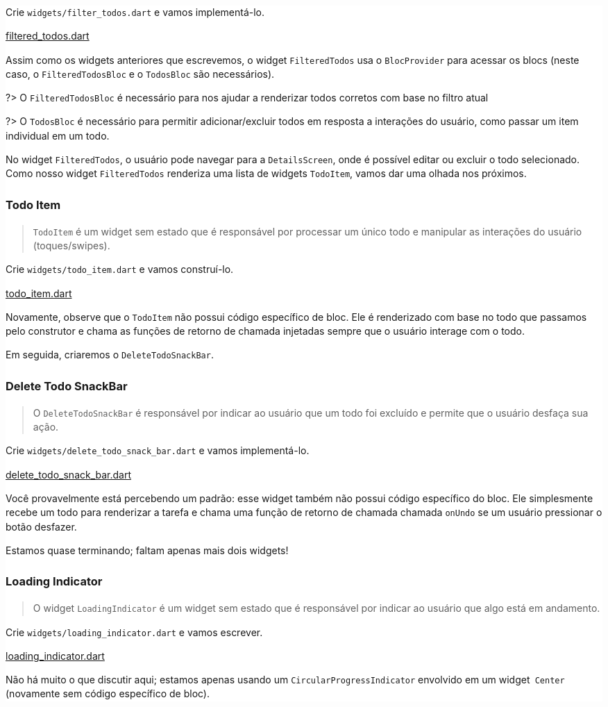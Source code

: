 Crie `widgets/filter_todos.dart` e vamos implementá-lo.

[filtered_todos.dart](../_snippets/flutter_todos_tutorial/filtered_todos.dart.md ':include')

Assim como os widgets anteriores que escrevemos, o widget `FilteredTodos` usa o `BlocProvider` para acessar os blocs (neste caso, o `FilteredTodosBloc` e o `TodosBloc` são necessários).

?> O `FilteredTodosBloc` é necessário para nos ajudar a renderizar todos corretos com base no filtro atual

?> O `TodosBloc` é necessário para permitir adicionar/excluir todos em resposta a interações do usuário, como passar um item individual em um todo.

No widget `FilteredTodos`, o usuário pode navegar para a `DetailsScreen`, onde é possível editar ou excluir o todo selecionado. Como nosso widget `FilteredTodos` renderiza uma lista de widgets `TodoItem`, vamos dar uma olhada nos próximos.

### Todo Item

> `TodoItem` é um widget sem estado que é responsável por processar um único todo e manipular as interações do usuário (toques/swipes).

Crie `widgets/todo_item.dart` e vamos construí-lo.

[todo_item.dart](../_snippets/flutter_todos_tutorial/todo_item.dart.md ':include')

Novamente, observe que o `TodoItem` não possui código específico de bloc. Ele é renderizado com base no todo que passamos pelo construtor e chama as funções de retorno de chamada injetadas sempre que o usuário interage com o todo.

Em seguida, criaremos o `DeleteTodoSnackBar`.

### Delete Todo SnackBar

> O `DeleteTodoSnackBar` é responsável por indicar ao usuário que um todo foi excluído e permite que o usuário desfaça sua ação.

Crie `widgets/delete_todo_snack_bar.dart` e vamos implementá-lo.

[delete_todo_snack_bar.dart](../_snippets/flutter_todos_tutorial/delete_todo_snack_bar.dart.md ':include')

Você provavelmente está percebendo um padrão: esse widget também não possui código específico do bloc. Ele simplesmente recebe um todo para renderizar a tarefa e chama uma função de retorno de chamada chamada `onUndo` se um usuário pressionar o botão desfazer.

Estamos quase terminando; faltam apenas mais dois widgets!

### Loading Indicator

> O widget `LoadingIndicator` é um widget sem estado que é responsável por indicar ao usuário que algo está em andamento.

Crie `widgets/loading_indicator.dart` e vamos escrever.

[loading_indicator.dart](../_snippets/flutter_todos_tutorial/loading_indicator.dart.md ':include')

Não há muito o que discutir aqui; estamos apenas usando um `CircularProgressIndicator` envolvido em um widget` Center` (novamente sem código específico de bloc).

